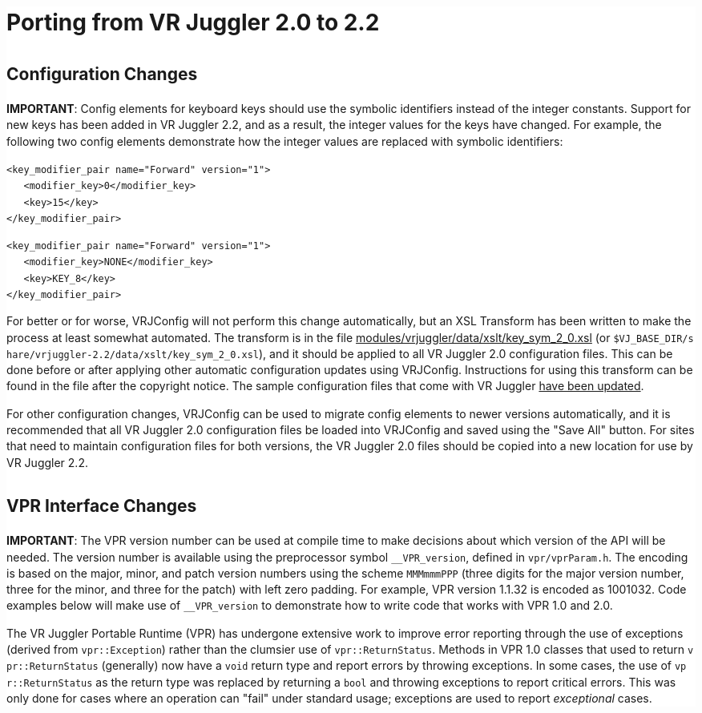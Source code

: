 # Porting from VR Juggler 2.0 to 2.2 #

## Configuration Changes ##

**IMPORTANT**: Config elements for keyboard keys should use the symbolic identifiers instead of the integer constants. Support for new keys has been added in VR Juggler 2.2, and as a result, the integer values for the keys have changed. For example, the following two config elements demonstrate how the integer values are replaced with symbolic identifiers:

```
<key_modifier_pair name="Forward" version="1">
   <modifier_key>0</modifier_key>
   <key>15</key>
</key_modifier_pair>
```

```
<key_modifier_pair name="Forward" version="1">
   <modifier_key>NONE</modifier_key>
   <key>KEY_8</key>
</key_modifier_pair>
```

For better or for worse, VRJConfig will not perform this change automatically, but an XSL Transform has been written to make the process at least somewhat automated. The transform is in the file [modules/vrjuggler/data/xslt/key\_sym\_2\_0.xsl](http://code.google.com/p/vrjuggler/source/browse/juggler/branches/2.2/modules/vrjuggler/data/xslt/key_sym_2_0.xsl) (or `$VJ_BASE_DIR/share/vrjuggler-2.2/data/xslt/key_sym_2_0.xsl`), and it should be applied to all VR Juggler 2.0 configuration files. This can be done before or after applying other automatic configuration updates using VRJConfig. Instructions for using this transform can be found in the file after the copyright notice. The sample configuration files that come with VR Juggler [have been updated](http://code.google.com/p/vrjuggler/source/detail?r=19831).

For other configuration changes, VRJConfig can be used to migrate config elements to newer versions automatically, and it is recommended that all VR Juggler 2.0 configuration files be loaded into VRJConfig and saved using the "Save All" button. For sites that need to maintain configuration files for both versions, the VR Juggler 2.0 files should be copied into a new location for use by VR Juggler 2.2.

## VPR Interface Changes ##

**IMPORTANT**: The VPR version number can be used at compile time to make decisions about which version of the API will be needed. The version number is available using the preprocessor symbol `__VPR_version`, defined in `vpr/vprParam.h`. The encoding is based on the major, minor, and patch version numbers using the scheme `MMMmmmPPP` (three digits for the major version number, three for the minor, and three for the patch) with left zero padding. For example, VPR version 1.1.32 is encoded as 1001032. Code examples below will make use of `__VPR_version` to demonstrate how to write code that works with VPR 1.0 and 2.0.

The VR Juggler Portable Runtime (VPR) has undergone extensive work to improve error reporting through the use of exceptions (derived from `vpr::Exception`) rather than the clumsier use of `vpr::ReturnStatus`. Methods in VPR 1.0 classes that used to return `vpr::ReturnStatus` (generally) now have a `void` return type and report errors by throwing exceptions. In some cases, the use of `vpr::ReturnStatus` as the return type was replaced by returning a `bool` and throwing exceptions to report critical errors. This was only done for cases where an operation can "fail" under standard usage; exceptions are used to report _exceptional_ cases.
